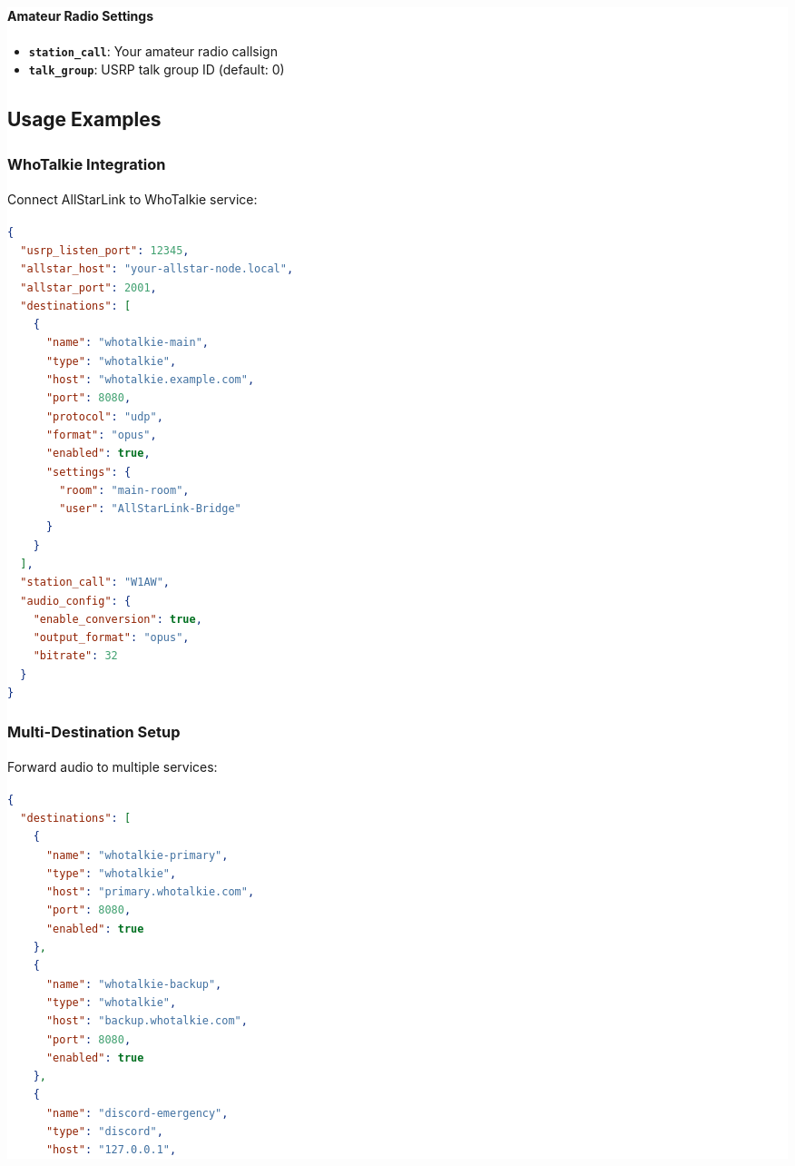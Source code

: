 #### Amateur Radio Settings
- **`station_call`**: Your amateur radio callsign
- **`talk_group`**: USRP talk group ID (default: 0)

## Usage Examples

### WhoTalkie Integration

Connect AllStarLink to WhoTalkie service:

```json
{
  "usrp_listen_port": 12345,
  "allstar_host": "your-allstar-node.local",
  "allstar_port": 2001,
  "destinations": [
    {
      "name": "whotalkie-main",
      "type": "whotalkie",
      "host": "whotalkie.example.com",
      "port": 8080,
      "protocol": "udp", 
      "format": "opus",
      "enabled": true,
      "settings": {
        "room": "main-room",
        "user": "AllStarLink-Bridge"
      }
    }
  ],
  "station_call": "W1AW",
  "audio_config": {
    "enable_conversion": true,
    "output_format": "opus",
    "bitrate": 32
  }
}
```

### Multi-Destination Setup

Forward audio to multiple services:

```json
{
  "destinations": [
    {
      "name": "whotalkie-primary",
      "type": "whotalkie",
      "host": "primary.whotalkie.com",
      "port": 8080,
      "enabled": true
    },
    {
      "name": "whotalkie-backup",
      "type": "whotalkie", 
      "host": "backup.whotalkie.com",
      "port": 8080,
      "enabled": true
    },
    {
      "name": "discord-emergency",
      "type": "discord",
      "host": "127.0.0.1",
```